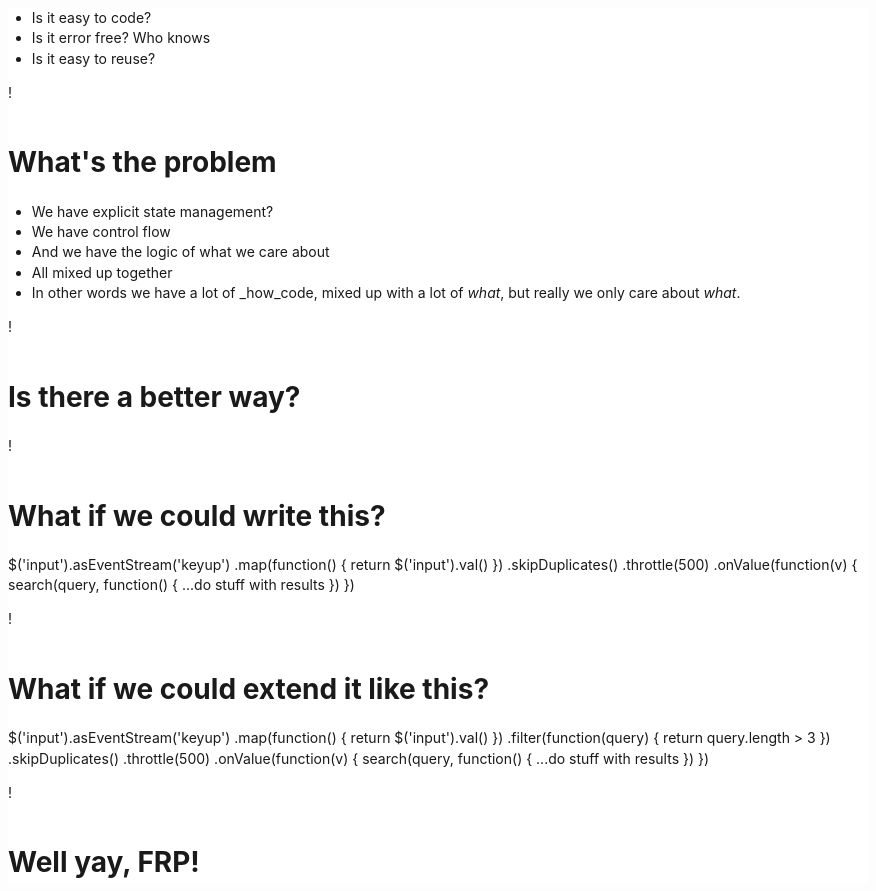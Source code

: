 * Is it easy to code?
* Is it error free? Who knows
* Is it easy to reuse?

!

# What's the problem

* We have explicit state management?
* We have control flow
* And we have the logic of what we care about
* All mixed up together
* In other words we have a lot of _how_code, mixed up with a lot of _what_, but really we only care about _what_.

!

# Is there a better way?

!

# What if we could write this?

  $('input').asEventStream('keyup')
              .map(function() { return $('input').val() })
              .skipDuplicates()
              .throttle(500)
              .onValue(function(v) {
                search(query, function() {
                  ...do stuff with results
                })
              })

!

# What if we could extend it like this?

  $('input').asEventStream('keyup')
              .map(function() { return $('input').val() })
              .filter(function(query) { return query.length > 3 })
              .skipDuplicates()
              .throttle(500)
              .onValue(function(v) {
                search(query, function() {
                  ...do stuff with results
                })
              })

!

# Well yay, FRP!
